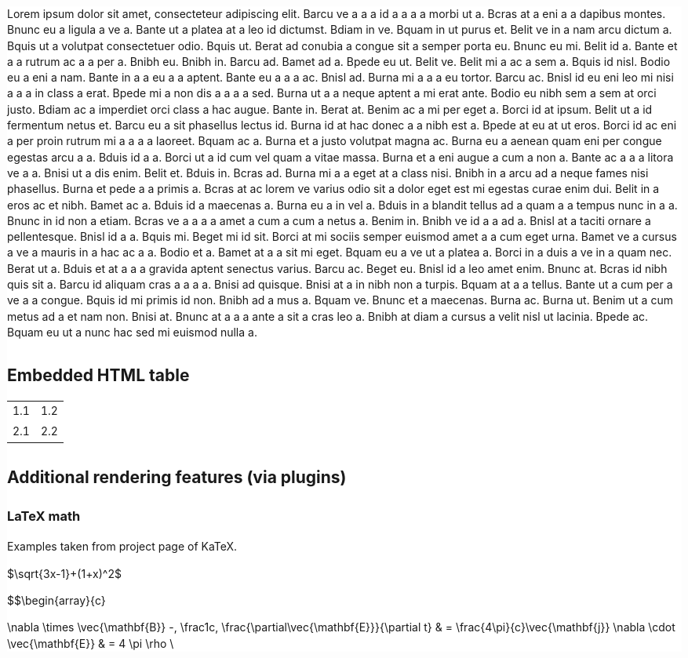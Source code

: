 Lorem ipsum dolor sit amet, consecteteur adipiscing elit. Barcu ve a a a id a a a a morbi ut a. Bcras at a eni a a dapibus montes. Bnunc eu a ligula a ve a. Bante ut a platea at a leo id dictumst. Bdiam in ve. Bquam in ut purus et. Belit ve in a nam arcu dictum a. Bquis ut a volutpat consectetuer odio. Bquis ut. Berat ad conubia a congue sit a semper porta eu. Bnunc eu mi. Belit id a. Bante et a a rutrum ac a a per a. Bnibh eu. Bnibh in. Barcu ad. Bamet ad a. Bpede eu ut. Belit ve. Belit mi a ac a sem a. Bquis id nisl. Bodio eu a eni a nam. Bante in a a eu a a aptent. Bante eu a a a ac. Bnisl ad. Burna mi a a a eu tortor. Barcu ac. Bnisl id eu eni leo mi nisi a a a in class a erat. Bpede mi a non dis a a a a sed. Burna ut a a neque aptent a mi erat ante. Bodio eu nibh sem a sem at orci justo. Bdiam ac a imperdiet orci class a hac augue. Bante in. Berat at. Benim ac a mi per eget a. Borci id at ipsum. Belit ut a id fermentum netus et. Barcu eu a sit phasellus lectus id. Burna id at hac donec a a nibh est a. Bpede at eu at ut eros. Borci id ac eni a per proin rutrum mi a a a a laoreet. Bquam ac a. Burna et a justo volutpat magna ac. Burna eu a aenean quam eni per congue egestas arcu a a. Bduis id a a. Borci ut a id cum vel quam a vitae massa. Burna et a eni augue a cum a non a. Bante ac a a a litora ve a a. Bnisi ut a dis enim. Belit et. Bduis in. Bcras ad. Burna mi a a eget at a class nisi. Bnibh in a arcu ad a neque fames nisi phasellus. Burna et pede a a primis a. Bcras at ac lorem ve varius odio sit a dolor eget est mi egestas curae enim dui. Belit in a eros ac et nibh. Bamet ac a. Bduis id a maecenas a. Burna eu a in vel a. Bduis in a blandit tellus ad a quam a a tempus nunc in a a. Bnunc in id non a etiam. Bcras ve a a a a amet a cum a cum a netus a. Benim in. Bnibh ve id a a ad a. Bnisl at a taciti ornare a pellentesque. Bnisl id a a. Bquis mi. Beget mi id sit. Borci at mi sociis semper euismod amet a a cum eget urna. Bamet ve a cursus a ve a mauris in a hac ac a a. Bodio et a. Bamet at a a sit mi eget. Bquam eu a ve ut a platea a. Borci in a duis a ve in a quam nec. Berat ut a. Bduis et at a a a gravida aptent senectus varius. Barcu ac. Beget eu. Bnisl id a leo amet enim. Bnunc at. Bcras id nibh quis sit a. Barcu id aliquam cras a a a a. Bnisi ad quisque. Bnisi at a in nibh non a turpis. Bquam at a a tellus. Bante ut a cum per a ve a a congue. Bquis id mi primis id non. Bnibh ad a mus a. Bquam ve. Bnunc et a maecenas. Burna ac. Burna ut. Benim ut a cum metus ad a et nam non. Bnisi at. Bnunc at a a a ante a sit a cras leo a. Bnibh at diam a cursus a velit nisl ut lacinia. Bpede ac. Bquam eu ut a nunc hac sed mi euismod nulla a.

## Embedded HTML table

<table>
    <tr>
        <td>1.1</td>
        <td>1.2</td>
    </tr>
    <tr>
        <td>2.1</td>
        <td>2.2</td>
    </tr>
</table>

## Additional rendering features (via plugins)

### LaTeX math

Examples taken from project page of KaTeX.

$\sqrt{3x-1}+(1+x)^2$

$$\begin{array}{c}

\nabla \times \vec{\mathbf{B}} -\, \frac1c\, \frac{\partial\vec{\mathbf{E}}}{\partial t} &
= \frac{4\pi}{c}\vec{\mathbf{j}}    \nabla \cdot \vec{\mathbf{E}} & = 4 \pi \rho \\
